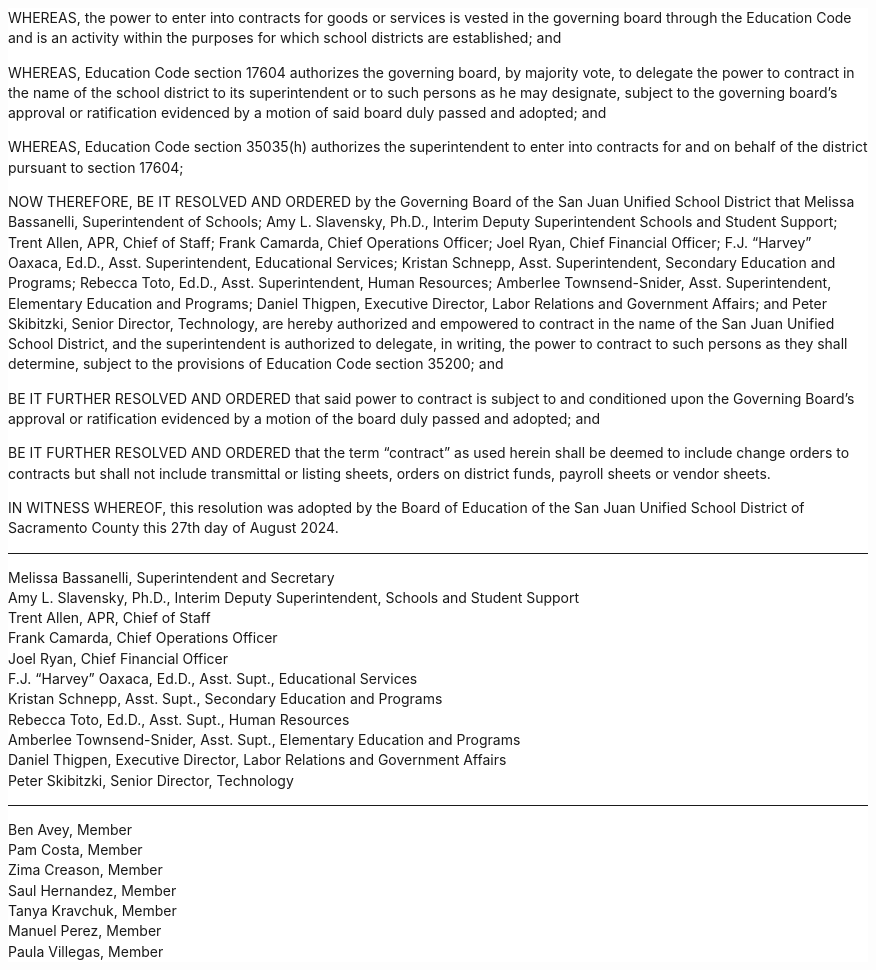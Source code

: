 WHEREAS, the power to enter into contracts for goods or services is vested in the governing board through the Education Code and is an activity within the purposes for which school districts are established; and  

WHEREAS, Education Code section 17604 authorizes the governing board, by majority vote, to delegate the power to contract in the name of the school district to its superintendent or to such persons as he may designate, subject to the governing board’s approval or ratification evidenced by a motion of said board duly passed and adopted; and  

WHEREAS, Education Code section 35035(h) authorizes the superintendent to enter into contracts for and on behalf of the district pursuant to section 17604;  

NOW THEREFORE, BE IT RESOLVED AND ORDERED by the Governing Board of the San Juan Unified School District that Melissa Bassanelli, Superintendent of Schools; Amy L. Slavensky, Ph.D., Interim Deputy Superintendent Schools and Student Support; Trent Allen, APR, Chief of Staff; Frank Camarda, Chief Operations Officer; Joel Ryan, Chief Financial Officer; F.J. “Harvey” Oaxaca, Ed.D., Asst. Superintendent, Educational Services; Kristan Schnepp, Asst. Superintendent, Secondary Education and Programs; Rebecca Toto, Ed.D., Asst. Superintendent, Human Resources; Amberlee Townsend-Snider, Asst. Superintendent, Elementary Education and Programs; Daniel Thigpen, Executive Director, Labor Relations and Government Affairs; and Peter Skibitzki, Senior Director, Technology, are hereby authorized and empowered to contract in the name of the San Juan Unified School District, and the superintendent is authorized to delegate, in writing, the power to contract to such persons as they shall determine, subject to the provisions of Education Code section 35200; and  

BE IT FURTHER RESOLVED AND ORDERED that said power to contract is subject to and conditioned upon the Governing Board’s approval or ratification evidenced by a motion of the board duly passed and adopted; and  

BE IT FURTHER RESOLVED AND ORDERED that the term “contract” as used herein shall be deemed to include change orders to contracts but shall not include transmittal or listing sheets, orders on district funds, payroll sheets or vendor sheets.  

IN WITNESS WHEREOF, this resolution was adopted by the Board of Education of the San Juan Unified School District of Sacramento County this 27th day of August 2024.  

---

Melissa Bassanelli, Superintendent and Secretary  
Amy L. Slavensky, Ph.D., Interim Deputy Superintendent, Schools and Student Support  
Trent Allen, APR, Chief of Staff  
Frank Camarda, Chief Operations Officer  
Joel Ryan, Chief Financial Officer  
F.J. “Harvey” Oaxaca, Ed.D., Asst. Supt., Educational Services  
Kristan Schnepp, Asst. Supt., Secondary Education and Programs  
Rebecca Toto, Ed.D., Asst. Supt., Human Resources  
Amberlee Townsend-Snider, Asst. Supt., Elementary Education and Programs  
Daniel Thigpen, Executive Director, Labor Relations and Government Affairs  
Peter Skibitzki, Senior Director, Technology  

---

Ben Avey, Member  
Pam Costa, Member  
Zima Creason, Member  
Saul Hernandez, Member  
Tanya Kravchuk, Member  
Manuel Perez, Member  
Paula Villegas, Member  

